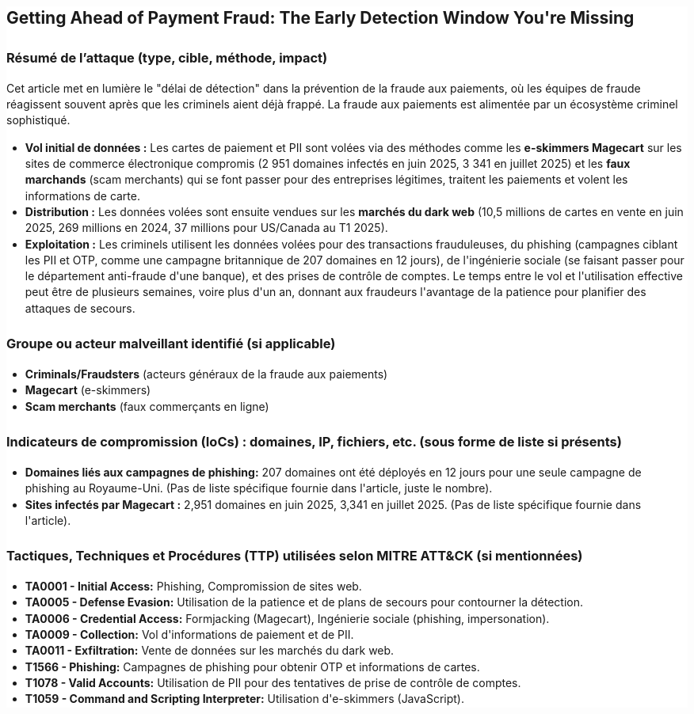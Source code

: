 <div id="getting-ahead-of-payment-fraud-the-early-detection-window-youre-missing"></div>

## Getting Ahead of Payment Fraud: The Early Detection Window You're Missing

### Résumé de l’attaque (type, cible, méthode, impact)
Cet article met en lumière le "délai de détection" dans la prévention de la fraude aux paiements, où les équipes de fraude réagissent souvent après que les criminels aient déjà frappé. La fraude aux paiements est alimentée par un écosystème criminel sophistiqué.
*   **Vol initial de données :** Les cartes de paiement et PII sont volées via des méthodes comme les **e-skimmers Magecart** sur les sites de commerce électronique compromis (2 951 domaines infectés en juin 2025, 3 341 en juillet 2025) et les **faux marchands** (scam merchants) qui se font passer pour des entreprises légitimes, traitent les paiements et volent les informations de carte.
*   **Distribution :** Les données volées sont ensuite vendues sur les **marchés du dark web** (10,5 millions de cartes en vente en juin 2025, 269 millions en 2024, 37 millions pour US/Canada au T1 2025).
*   **Exploitation :** Les criminels utilisent les données volées pour des transactions frauduleuses, du phishing (campagnes ciblant les PII et OTP, comme une campagne britannique de 207 domaines en 12 jours), de l'ingénierie sociale (se faisant passer pour le département anti-fraude d'une banque), et des prises de contrôle de comptes. Le temps entre le vol et l'utilisation effective peut être de plusieurs semaines, voire plus d'un an, donnant aux fraudeurs l'avantage de la patience pour planifier des attaques de secours.

### Groupe ou acteur malveillant identifié (si applicable)
*   **Criminals/Fraudsters** (acteurs généraux de la fraude aux paiements)
*   **Magecart** (e-skimmers)
*   **Scam merchants** (faux commerçants en ligne)

### Indicateurs de compromission (IoCs) : domaines, IP, fichiers, etc. (sous forme de liste si présents)
*   **Domaines liés aux campagnes de phishing:** 207 domaines ont été déployés en 12 jours pour une seule campagne de phishing au Royaume-Uni. (Pas de liste spécifique fournie dans l'article, juste le nombre).
*   **Sites infectés par Magecart :** 2,951 domaines en juin 2025, 3,341 en juillet 2025. (Pas de liste spécifique fournie dans l'article).

### Tactiques, Techniques et Procédures (TTP) utilisées selon MITRE ATT&CK (si mentionnées)
*   **TA0001 - Initial Access:** Phishing, Compromission de sites web.
*   **TA0005 - Defense Evasion:** Utilisation de la patience et de plans de secours pour contourner la détection.
*   **TA0006 - Credential Access:** Formjacking (Magecart), Ingénierie sociale (phishing, impersonation).
*   **TA0009 - Collection:** Vol d'informations de paiement et de PII.
*   **TA0011 - Exfiltration:** Vente de données sur les marchés du dark web.
*   **T1566 - Phishing:** Campagnes de phishing pour obtenir OTP et informations de cartes.
*   **T1078 - Valid Accounts:** Utilisation de PII pour des tentatives de prise de contrôle de comptes.
*   **T1059 - Command and Scripting Interpreter:** Utilisation d'e-skimmers (JavaScript).
